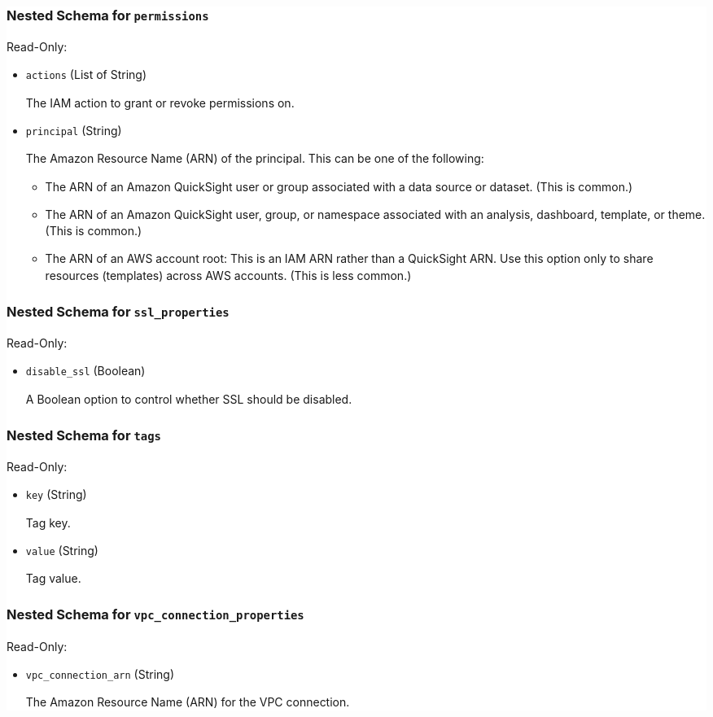 
<a id="nestedatt--permissions"></a>
### Nested Schema for `permissions`

Read-Only:

- `actions` (List of String) <p>The IAM action to grant or revoke permissions on.</p>
- `principal` (String) <p>The Amazon Resource Name (ARN) of the principal. This can be one of the
            following:</p>
        <ul>
            <li>
                <p>The ARN of an Amazon QuickSight user or group associated with a data source or dataset. (This is common.)</p>
            </li>
            <li>
                <p>The ARN of an Amazon QuickSight user, group, or namespace associated with an analysis, dashboard, template, or theme. (This is common.)</p>
            </li>
            <li>
                <p>The ARN of an AWS account root: This is an IAM ARN rather than a QuickSight
                    ARN. Use this option only to share resources (templates) across AWS accounts.
                    (This is less common.) </p>
            </li>
         </ul>


<a id="nestedatt--ssl_properties"></a>
### Nested Schema for `ssl_properties`

Read-Only:

- `disable_ssl` (Boolean) <p>A Boolean option to control whether SSL should be disabled.</p>


<a id="nestedatt--tags"></a>
### Nested Schema for `tags`

Read-Only:

- `key` (String) <p>Tag key.</p>
- `value` (String) <p>Tag value.</p>


<a id="nestedatt--vpc_connection_properties"></a>
### Nested Schema for `vpc_connection_properties`

Read-Only:

- `vpc_connection_arn` (String) <p>The Amazon Resource Name (ARN) for the VPC connection.</p>


